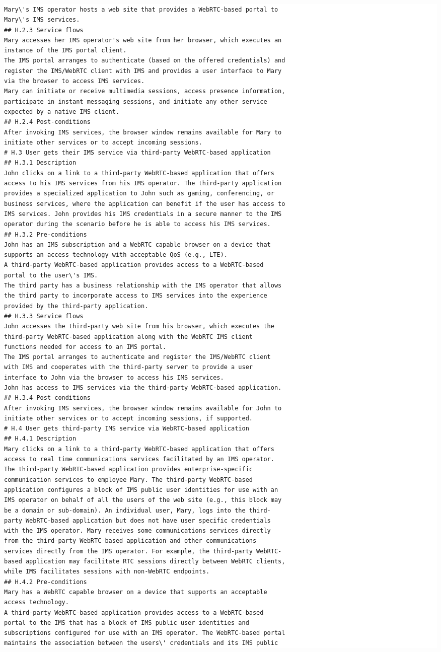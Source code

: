 ```{=html}
Mary\'s IMS operator hosts a web site that provides a WebRTC-based portal to
Mary\'s IMS services.
## H.2.3 Service flows
Mary accesses her IMS operator's web site from her browser, which executes an
instance of the IMS portal client.
The IMS portal arranges to authenticate (based on the offered credentials) and
register the IMS/WebRTC client with IMS and provides a user interface to Mary
via the browser to access IMS services.
Mary can initiate or receive multimedia sessions, access presence information,
participate in instant messaging sessions, and initiate any other service
expected by a native IMS client.
## H.2.4 Post-conditions
After invoking IMS services, the browser window remains available for Mary to
initiate other services or to accept incoming sessions.
# H.3 User gets their IMS service via third-party WebRTC-based application
## H.3.1 Description
John clicks on a link to a third-party WebRTC-based application that offers
access to his IMS services from his IMS operator. The third-party application
provides a specialized application to John such as gaming, conferencing, or
business services, where the application can benefit if the user has access to
IMS services. John provides his IMS credentials in a secure manner to the IMS
operator during the scenario before he is able to access his IMS services.
## H.3.2 Pre-conditions
John has an IMS subscription and a WebRTC capable browser on a device that
supports an access technology with acceptable QoS (e.g., LTE).
A third-party WebRTC-based application provides access to a WebRTC-based
portal to the user\'s IMS.
The third party has a business relationship with the IMS operator that allows
the third party to incorporate access to IMS services into the experience
provided by the third-party application.
## H.3.3 Service flows
John accesses the third-party web site from his browser, which executes the
third-party WebRTC-based application along with the WebRTC IMS client
functions needed for access to an IMS portal.
The IMS portal arranges to authenticate and register the IMS/WebRTC client
with IMS and cooperates with the third-party server to provide a user
interface to John via the browser to access his IMS services.
John has access to IMS services via the third-party WebRTC-based application.
## H.3.4 Post-conditions
After invoking IMS services, the browser window remains available for John to
initiate other services or to accept incoming sessions, if supported.
# H.4 User gets third-party IMS service via WebRTC-based application
## H.4.1 Description
Mary clicks on a link to a third-party WebRTC-based application that offers
access to real time communications services facilitated by an IMS operator.
The third-party WebRTC-based application provides enterprise-specific
communication services to employee Mary. The third-party WebRTC-based
application configures a block of IMS public user identities for use with an
IMS operator on behalf of all the users of the web site (e.g., this block may
be a domain or sub-domain). An individual user, Mary, logs into the third-
party WebRTC-based application but does not have user specific credentials
with the IMS operator. Mary receives some communications services directly
from the third-party WebRTC-based application and other communications
services directly from the IMS operator. For example, the third-party WebRTC-
based application may facilitate RTC sessions directly between WebRTC clients,
while IMS facilitates sessions with non-WebRTC endpoints.
## H.4.2 Pre-conditions
Mary has a WebRTC capable browser on a device that supports an acceptable
access technology.
A third-party WebRTC-based application provides access to a WebRTC-based
portal to the IMS that has a block of IMS public user identities and
subscriptions configured for use with an IMS operator. The WebRTC-based portal
maintains the association between the users\' credentials and its IMS public
```